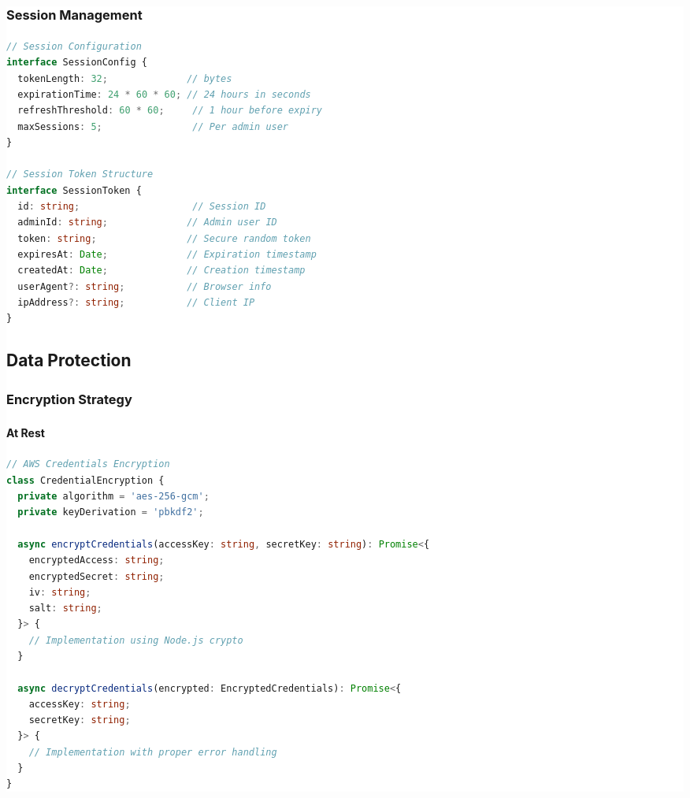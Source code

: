 ### Session Management

```typescript
// Session Configuration
interface SessionConfig {
  tokenLength: 32;              // bytes
  expirationTime: 24 * 60 * 60; // 24 hours in seconds
  refreshThreshold: 60 * 60;     // 1 hour before expiry
  maxSessions: 5;                // Per admin user
}

// Session Token Structure
interface SessionToken {
  id: string;                    // Session ID
  adminId: string;              // Admin user ID
  token: string;                // Secure random token
  expiresAt: Date;              // Expiration timestamp
  createdAt: Date;              // Creation timestamp
  userAgent?: string;           // Browser info
  ipAddress?: string;           // Client IP
}
```

## Data Protection

### Encryption Strategy

#### At Rest
```typescript
// AWS Credentials Encryption
class CredentialEncryption {
  private algorithm = 'aes-256-gcm';
  private keyDerivation = 'pbkdf2';
  
  async encryptCredentials(accessKey: string, secretKey: string): Promise<{
    encryptedAccess: string;
    encryptedSecret: string;
    iv: string;
    salt: string;
  }> {
    // Implementation using Node.js crypto
  }
  
  async decryptCredentials(encrypted: EncryptedCredentials): Promise<{
    accessKey: string;
    secretKey: string;
  }> {
    // Implementation with proper error handling
  }
}
```
